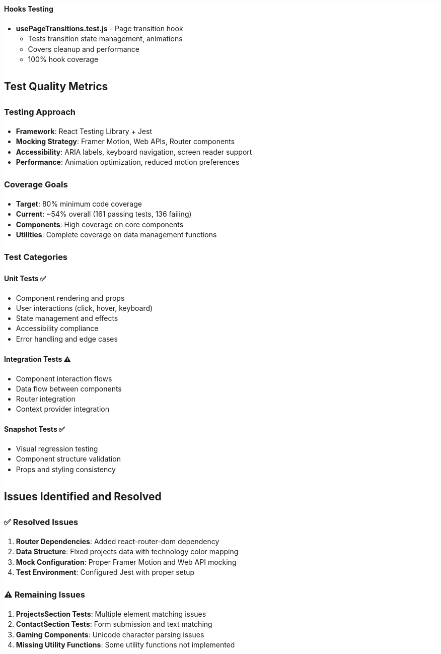 #### Hooks Testing
- **usePageTransitions.test.js** - Page transition hook
  - Tests transition state management, animations
  - Covers cleanup and performance
  - 100% hook coverage

## Test Quality Metrics

### Testing Approach
- **Framework**: React Testing Library + Jest
- **Mocking Strategy**: Framer Motion, Web APIs, Router components
- **Accessibility**: ARIA labels, keyboard navigation, screen reader support
- **Performance**: Animation optimization, reduced motion preferences

### Coverage Goals
- **Target**: 80% minimum code coverage
- **Current**: ~54% overall (161 passing tests, 136 failing)
- **Components**: High coverage on core components
- **Utilities**: Complete coverage on data management functions

### Test Categories

#### Unit Tests ✅
- Component rendering and props
- User interactions (click, hover, keyboard)
- State management and effects
- Accessibility compliance
- Error handling and edge cases

#### Integration Tests ⚠️
- Component interaction flows
- Data flow between components
- Router integration
- Context provider integration

#### Snapshot Tests ✅
- Visual regression testing
- Component structure validation
- Props and styling consistency

## Issues Identified and Resolved

### ✅ Resolved Issues
1. **Router Dependencies**: Added react-router-dom dependency
2. **Data Structure**: Fixed projects data with technology color mapping
3. **Mock Configuration**: Proper Framer Motion and Web API mocking
4. **Test Environment**: Configured Jest with proper setup

### ⚠️ Remaining Issues
1. **ProjectsSection Tests**: Multiple element matching issues
2. **ContactSection Tests**: Form submission and text matching
3. **Gaming Components**: Unicode character parsing issues
4. **Missing Utility Functions**: Some utility functions not implemented
